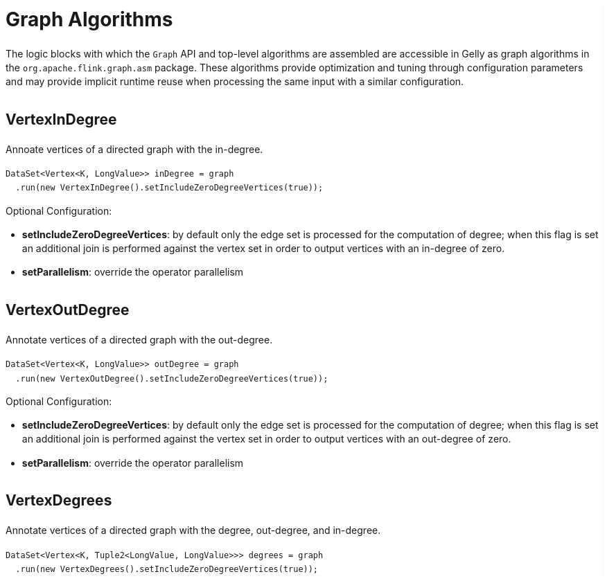 

# Graph Algorithms

The logic blocks with which the `Graph` API and top-level algorithms are assembled are accessible in Gelly as graph
algorithms in the `org.apache.flink.graph.asm` package. These algorithms provide optimization and tuning through
configuration parameters and may provide implicit runtime reuse when processing the same input with a similar
configuration.

## VertexInDegree

Annoate vertices of a directed graph with the in-degree.

```
DataSet<Vertex<K, LongValue>> inDegree = graph
  .run(new VertexInDegree().setIncludeZeroDegreeVertices(true));
```

Optional Configuration:

* **setIncludeZeroDegreeVertices**: by default only the edge set is processed for the computation of degree; when this
  flag is set an additional join is performed against the vertex set in order to output vertices with an in-degree of
  zero.

* **setParallelism**: override the operator parallelism

## VertexOutDegree

Annotate vertices of a directed graph with the out-degree.

```
DataSet<Vertex<K, LongValue>> outDegree = graph
  .run(new VertexOutDegree().setIncludeZeroDegreeVertices(true));
```

Optional Configuration:

* **setIncludeZeroDegreeVertices**: by default only the edge set is processed for the computation of degree; when this
  flag is set an additional join is performed against the vertex set in order to output vertices with an out-degree of
  zero.

* **setParallelism**: override the operator parallelism

## VertexDegrees

Annotate vertices of a directed graph with the degree, out-degree, and in-degree.

```
DataSet<Vertex<K, Tuple2<LongValue, LongValue>>> degrees = graph
  .run(new VertexDegrees().setIncludeZeroDegreeVertices(true));
```
